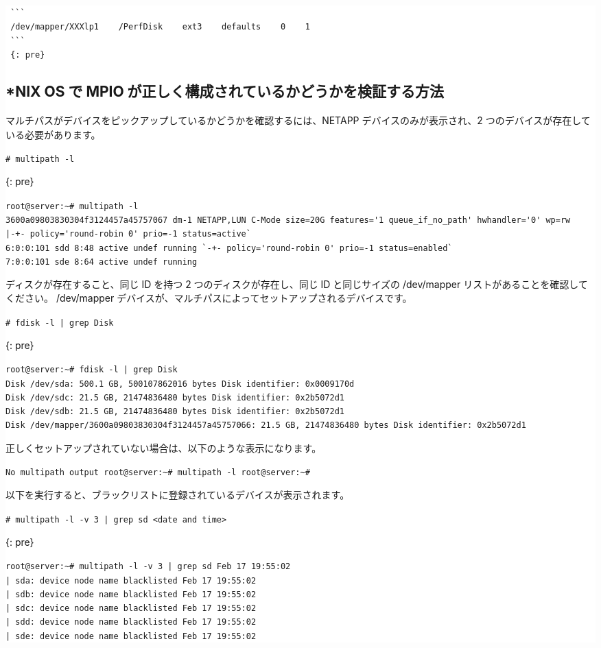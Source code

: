      ```
     /dev/mapper/XXXlp1    /PerfDisk    ext3    defaults    0    1
     ```
     {: pre}




## *NIX OS で MPIO が正しく構成されているかどうかを検証する方法

マルチパスがデバイスをピックアップしているかどうかを確認するには、NETAPP デバイスのみが表示され、2 つのデバイスが存在している必要があります。

```
# multipath -l
```
{: pre}

```
root@server:~# multipath -l
3600a09803830304f3124457a45757067 dm-1 NETAPP,LUN C-Mode size=20G features='1 queue_if_no_path' hwhandler='0' wp=rw
|-+- policy='round-robin 0' prio=-1 status=active`
6:0:0:101 sdd 8:48 active undef running `-+- policy='round-robin 0' prio=-1 status=enabled`
7:0:0:101 sde 8:64 active undef running
```

ディスクが存在すること、同じ ID を持つ 2 つのディスクが存在し、同じ ID と同じサイズの /dev/mapper リストがあることを確認してください。 /dev/mapper デバイスが、マルチパスによってセットアップされるデバイスです。

```
# fdisk -l | grep Disk
```
{: pre}

```
root@server:~# fdisk -l | grep Disk
Disk /dev/sda: 500.1 GB, 500107862016 bytes Disk identifier: 0x0009170d
Disk /dev/sdc: 21.5 GB, 21474836480 bytes Disk identifier: 0x2b5072d1
Disk /dev/sdb: 21.5 GB, 21474836480 bytes Disk identifier: 0x2b5072d1
Disk /dev/mapper/3600a09803830304f3124457a45757066: 21.5 GB, 21474836480 bytes Disk identifier: 0x2b5072d1
```

正しくセットアップされていない場合は、以下のような表示になります。
```
No multipath output root@server:~# multipath -l root@server:~#
```

以下を実行すると、ブラックリストに登録されているデバイスが表示されます。
```
# multipath -l -v 3 | grep sd <date and time>
```
{: pre}

```
root@server:~# multipath -l -v 3 | grep sd Feb 17 19:55:02
| sda: device node name blacklisted Feb 17 19:55:02
| sdb: device node name blacklisted Feb 17 19:55:02
| sdc: device node name blacklisted Feb 17 19:55:02
| sdd: device node name blacklisted Feb 17 19:55:02
| sde: device node name blacklisted Feb 17 19:55:02
```
